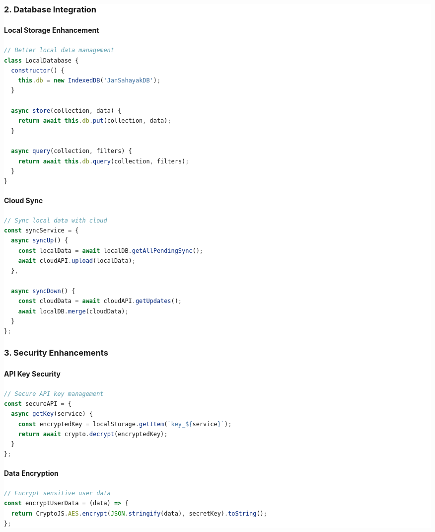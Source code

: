### 2. **Database Integration**

#### **Local Storage Enhancement**
```javascript
// Better local data management
class LocalDatabase {
  constructor() {
    this.db = new IndexedDB('JanSahayakDB');
  }
  
  async store(collection, data) {
    return await this.db.put(collection, data);
  }
  
  async query(collection, filters) {
    return await this.db.query(collection, filters);
  }
}
```

#### **Cloud Sync**
```javascript
// Sync local data with cloud
const syncService = {
  async syncUp() {
    const localData = await localDB.getAllPendingSync();
    await cloudAPI.upload(localData);
  },
  
  async syncDown() {
    const cloudData = await cloudAPI.getUpdates();
    await localDB.merge(cloudData);
  }
};
```

### 3. **Security Enhancements**

#### **API Key Security**
```javascript
// Secure API key management
const secureAPI = {
  async getKey(service) {
    const encryptedKey = localStorage.getItem(`key_${service}`);
    return await crypto.decrypt(encryptedKey);
  }
};
```

#### **Data Encryption**
```javascript
// Encrypt sensitive user data
const encryptUserData = (data) => {
  return CryptoJS.AES.encrypt(JSON.stringify(data), secretKey).toString();
};
```

